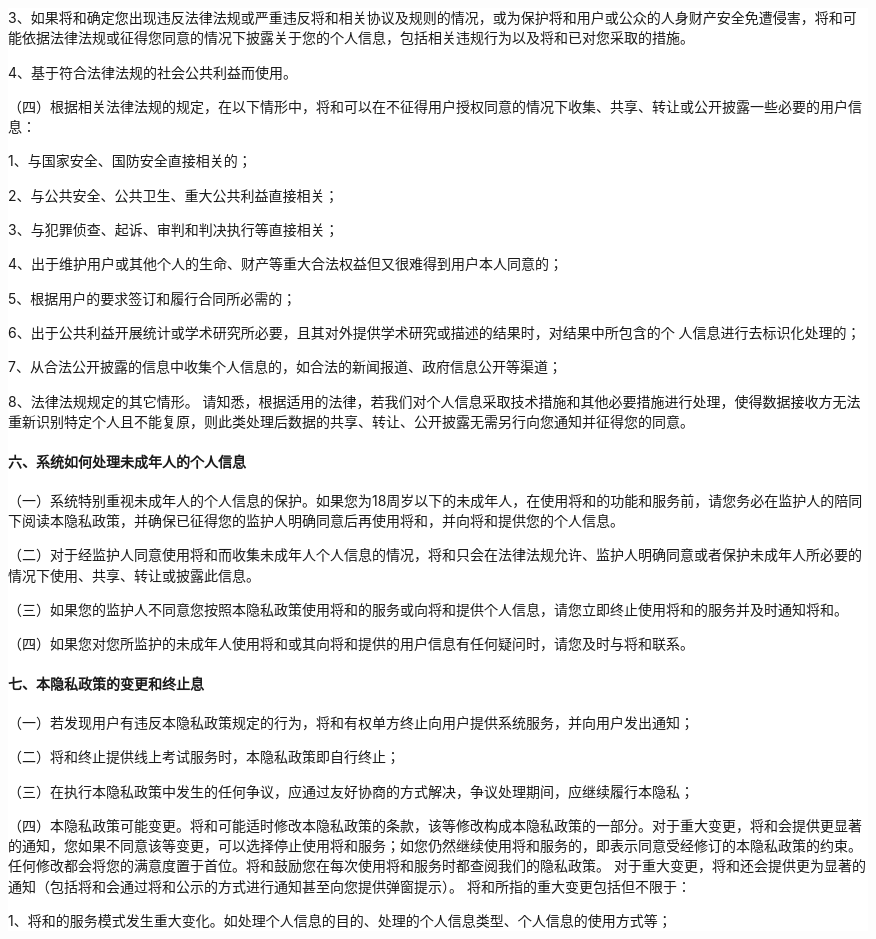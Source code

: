 
3、如果将和确定您出现违反法律法规或严重违反将和相关协议及规则的情况，或为保护将和用户或公众的人身财产安全免遭侵害，将和可能依据法律法规或征得您同意的情况下披露关于您的个人信息，包括相关违规行为以及将和已对您采取的措施。



4、基于符合法律法规的社会公共利益而使用。


（四）根据相关法律法规的规定，在以下情形中，将和可以在不征得用户授权同意的情况下收集、共享、转让或公开披露一些必要的用户信息：


1、与国家安全、国防安全直接相关的；


2、与公共安全、公共卫生、重大公共利益直接相关；


3、与犯罪侦查、起诉、审判和判决执行等直接相关；


4、出于维护用户或其他个人的生命、财产等重大合法权益但又很难得到用户本人同意的；


5、根据用户的要求签订和履行合同所必需的；


6、出于公共利益开展统计或学术研究所必要，且其对外提供学术研究或描述的结果时，对结果中所包含的个 人信息进行去标识化处理的；


7、从合法公开披露的信息中收集个人信息的，如合法的新闻报道、政府信息公开等渠道；


8、法律法规规定的其它情形。 请知悉，根据适用的法律，若我们对个人信息采取技术措施和其他必要措施进行处理，使得数据接收方无法重新识别特定个人且不能复原，则此类处理后数据的共享、转让、公开披露无需另行向您通知并征得您的同意。

#### 六、系统如何处理未成年人的个人信息

（一）系统特别重视未成年人的个人信息的保护。如果您为18周岁以下的未成年人，在使用将和的功能和服务前，请您务必在监护人的陪同下阅读本隐私政策，并确保已征得您的监护人明确同意后再使用将和，并向将和提供您的个人信息。


（二）对于经监护人同意使用将和而收集未成年人个人信息的情况，将和只会在法律法规允许、监护人明确同意或者保护未成年人所必要的情况下使用、共享、转让或披露此信息。


（三）如果您的监护人不同意您按照本隐私政策使用将和的服务或向将和提供个人信息，请您立即终止使用将和的服务并及时通知将和。


（四）如果您对您所监护的未成年人使用将和或其向将和提供的用户信息有任何疑问时，请您及时与将和联系。

#### 七、本隐私政策的变更和终止息

（一）若发现用户有违反本隐私政策规定的行为，将和有权单方终止向用户提供系统服务，并向用户发出通知；


（二）将和终止提供线上考试服务时，本隐私政策即自行终止；


（三）在执行本隐私政策中发生的任何争议，应通过友好协商的方式解决，争议处理期间，应继续履行本隐私；


（四）本隐私政策可能变更。将和可能适时修改本隐私政策的条款，该等修改构成本隐私政策的一部分。对于重大变更，将和会提供更显著的通知，您如果不同意该等变更，可以选择停止使用将和服务；如您仍然继续使用将和服务的，即表示同意受经修订的本隐私政策的约束。任何修改都会将您的满意度置于首位。将和鼓励您在每次使用将和服务时都查阅我们的隐私政策。 对于重大变更，将和还会提供更为显著的通知（包括将和会通过将和公示的方式进行通知甚至向您提供弹窗提示）。 将和所指的重大变更包括但不限于：


1、将和的服务模式发生重大变化。如处理个人信息的目的、处理的个人信息类型、个人信息的使用方式等；

